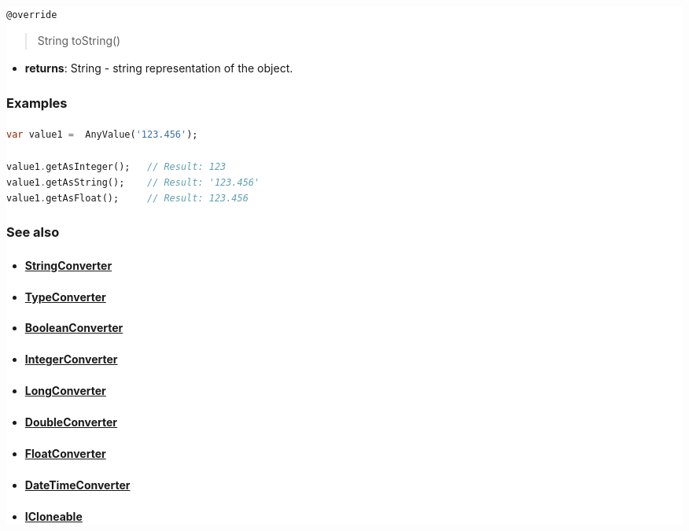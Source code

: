 `@override`
> String toString()

- **returns**: String - string representation of the object.


### Examples

```dart
var value1 =  AnyValue('123.456');

value1.getAsInteger();   // Result: 123
value1.getAsString();    // Result: '123.456'
value1.getAsFloat();     // Result: 123.456
```

### See also
- #### [StringConverter](../../convert/string_converter)
- #### [TypeConverter](../../convert/type_converter)
- #### [BooleanConverter](../../convert/boolean_converter)
- #### [IntegerConverter](../../convert/integer_converter)
- #### [LongConverter](../../convert/long_converter)
- #### [DoubleConverter](../../convert/double_converter)
- #### [FloatConverter](../../convert/float_converter)
- #### [DateTimeConverter](../../convert/date_time_converter)
- #### [ICloneable](../icloneable)


